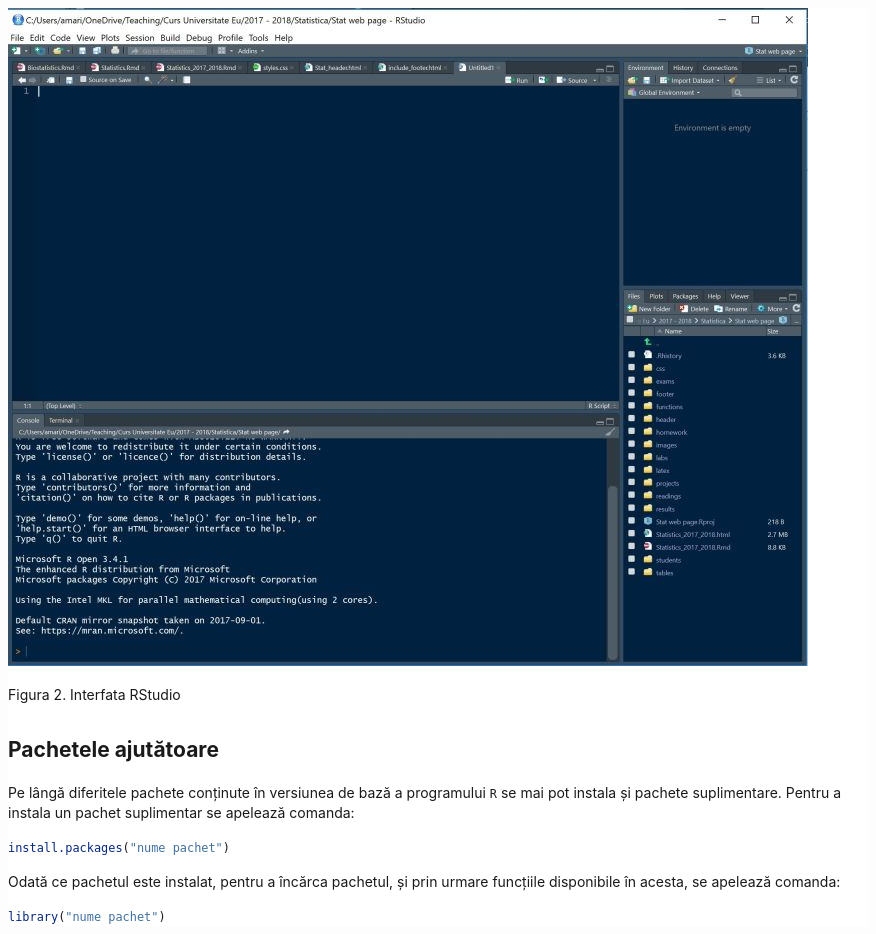 <img src="images/lab1/RStudio2.jpg" alt="Figura 2. Interfata RStudio" width="800" />
<p class="caption">Figura 2. Interfata RStudio</p>
</div>

## Pachetele ajutătoare

Pe lângă diferitele pachete conținute în versiunea de bază a programului `R` se mai pot instala și pachete suplimentare. Pentru a instala un pachet suplimentar se apelează comanda:


```r
install.packages("nume pachet")
```

Odată ce pachetul este instalat, pentru a încărca pachetul, și prin urmare funcțiile disponibile în acesta, se apelează comanda:


```r
library("nume pachet")
```
